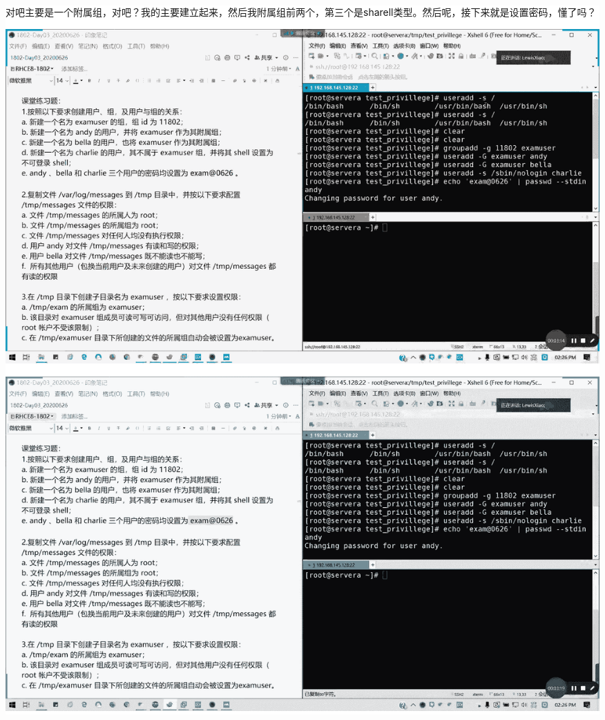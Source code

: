 对吧主要是一个附属组，对吧？我的主要建立起来，然后我附属组前两个，第三个是sharell类型。然后呢，接下来就是设置密码，懂了吗？



![](img/01c6e405fb2077236b9a889fcb63f2b5_12.png)

![](img/01c6e405fb2077236b9a889fcb63f2b5_13.png)
